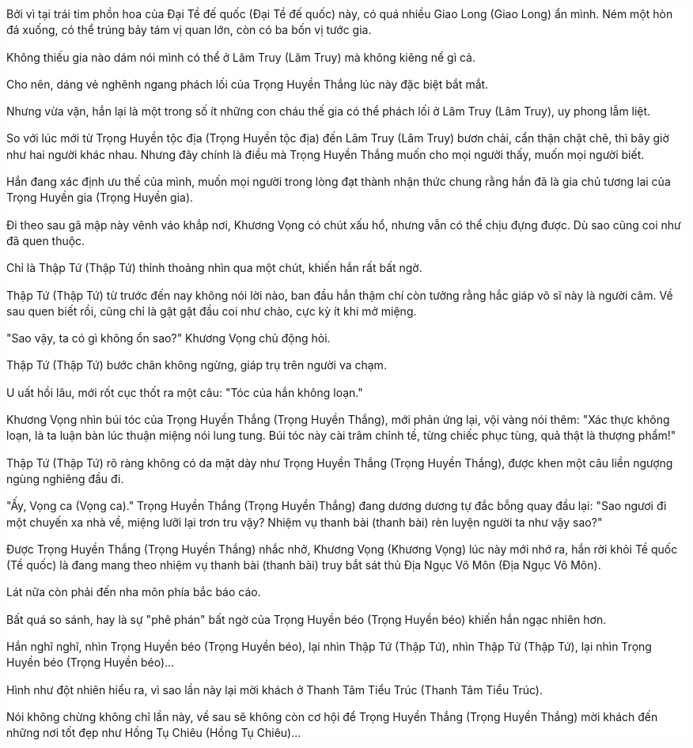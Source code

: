 Bởi vì tại trái tim phồn hoa của Đại Tề đế quốc (Đại Tề đế quốc) này, có quá nhiều Giao Long (Giao Long) ẩn mình. Ném một hòn đá xuống, có thể trúng bảy tám vị quan lớn, còn có ba bốn vị tước gia.

Không thiếu gia nào dám nói mình có thể ở Lâm Truy (Lâm Truy) mà không kiêng nể gì cả.

Cho nên, dáng vẻ nghênh ngang phách lối của Trọng Huyền Thắng lúc này đặc biệt bắt mắt.

Nhưng vừa vặn, hắn lại là một trong số ít những con cháu thế gia có thể phách lối ở Lâm Truy (Lâm Truy), uy phong lẫm liệt.

So với lúc mới từ Trọng Huyền tộc địa (Trọng Huyền tộc địa) đến Lâm Truy (Lâm Truy) bươn chải, cẩn thận chặt chẽ, thì bây giờ như hai người khác nhau. Nhưng đây chính là điều mà Trọng Huyền Thắng muốn cho mọi người thấy, muốn mọi người biết.

Hắn đang xác định ưu thế của mình, muốn mọi người trong lòng đạt thành nhận thức chung rằng hắn đã là gia chủ tương lai của Trọng Huyền gia (Trọng Huyền gia).

Đi theo sau gã mập này vênh váo khắp nơi, Khương Vọng có chút xấu hổ, nhưng vẫn có thể chịu đựng được. Dù sao cũng coi như đã quen thuộc.

Chỉ là Thập Tứ (Thập Tứ) thỉnh thoảng nhìn qua một chút, khiến hắn rất bất ngờ.

Thập Tứ (Thập Tứ) từ trước đến nay không nói lời nào, ban đầu hắn thậm chí còn tưởng rằng hắc giáp võ sĩ này là người câm. Về sau quen biết rồi, cũng chỉ là gật gật đầu coi như chào, cực kỳ ít khi mở miệng.

"Sao vậy, ta có gì không ổn sao?" Khương Vọng chủ động hỏi.

Thập Tứ (Thập Tứ) bước chân không ngừng, giáp trụ trên người va chạm.

U uất hồi lâu, mới rốt cục thốt ra một câu: "Tóc của hắn không loạn."

Khương Vọng nhìn búi tóc của Trọng Huyền Thắng (Trọng Huyền Thắng), mới phản ứng lại, vội vàng nói thêm: "Xác thực không loạn, là ta luận bàn lúc thuận miệng nói lung tung. Búi tóc này cài trâm chỉnh tề, từng chiếc phục tùng, quả thật là thượng phẩm!"

Thập Tứ (Thập Tứ) rõ ràng không có da mặt dày như Trọng Huyền Thắng (Trọng Huyền Thắng), được khen một câu liền ngượng ngùng nghiêng đầu đi.

"Ấy, Vọng ca (Vọng ca)." Trọng Huyền Thắng (Trọng Huyền Thắng) đang dương dương tự đắc bỗng quay đầu lại: "Sao ngươi đi một chuyến xa nhà về, miệng lưỡi lại trơn tru vậy? Nhiệm vụ thanh bài (thanh bài) rèn luyện người ta như vậy sao?"

Được Trọng Huyền Thắng (Trọng Huyền Thắng) nhắc nhở, Khương Vọng (Khương Vọng) lúc này mới nhớ ra, hắn rời khỏi Tề quốc (Tề quốc) là đang mang theo nhiệm vụ thanh bài (thanh bài) truy bắt sát thủ Địa Ngục Vô Môn (Địa Ngục Vô Môn).

Lát nữa còn phải đến nha môn phía bắc báo cáo.

Bất quá so sánh, hay là sự "phê phán" bất ngờ của Trọng Huyền béo (Trọng Huyền béo) khiến hắn ngạc nhiên hơn.

Hắn nghĩ nghĩ, nhìn Trọng Huyền béo (Trọng Huyền béo), lại nhìn Thập Tứ (Thập Tứ), nhìn Thập Tứ (Thập Tứ), lại nhìn Trọng Huyền béo (Trọng Huyền béo)...

Hình như đột nhiên hiểu ra, vì sao lần này lại mời khách ở Thanh Tâm Tiểu Trúc (Thanh Tâm Tiểu Trúc).

Nói không chừng không chỉ lần này, về sau sẽ không còn cơ hội để Trọng Huyền Thắng (Trọng Huyền Thắng) mời khách đến những nơi tốt đẹp như Hồng Tụ Chiêu (Hồng Tụ Chiêu)...
